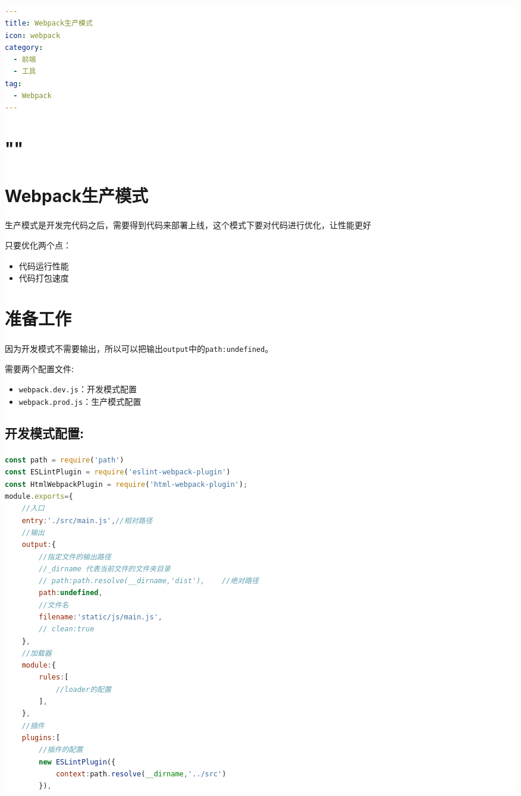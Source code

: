 ```yaml
---
title: Webpack生产模式
icon: webpack
category:
  - 前端
  - 工具
tag:
  - Webpack
---
```

# ""


# Webpack生产模式

生产模式是开发完代码之后，需要得到代码来部署上线，这个模式下要对代码进行优化，让性能更好

只要优化两个点：

* 代码运行性能
* 代码打包速度

# 准备工作

因为开发模式不需要输出，所以可以把输出`output`中的`path:undefined`。

需要两个配置文件:

* `webpack.dev.js`：开发模式配置
* `webpack.prod.js`：生产模式配置

## 开发模式配置:

```js
const path = require('path')
const ESLintPlugin = require('eslint-webpack-plugin')
const HtmlWebpackPlugin = require('html-webpack-plugin');
module.exports={
    //入口
    entry:'./src/main.js',//相对路径
    //输出
    output:{
        //指定文件的输出路径
        //_dirname 代表当前文件的文件夹目录
        // path:path.resolve(__dirname,'dist'),    //绝对路径
        path:undefined,
        //文件名
        filename:'static/js/main.js',
        // clean:true
    },
    //加载器
    module:{
        rules:[
            //loader的配置
        ],
    },
    //插件
    plugins:[
        //插件的配置
        new ESLintPlugin({
            context:path.resolve(__dirname,'../src')
        }),
```